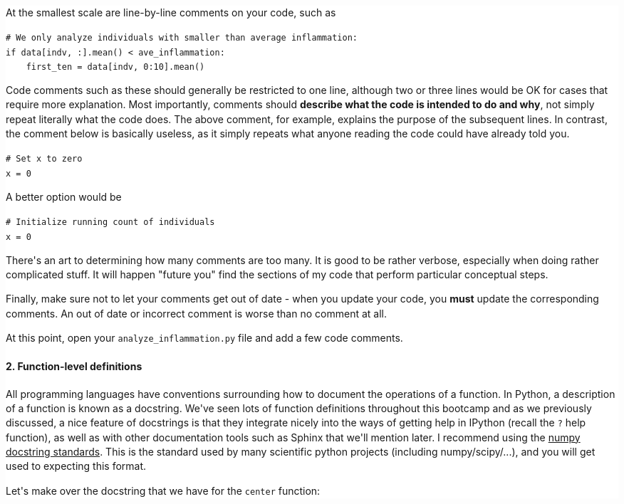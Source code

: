 At the smallest scale are line-by-line comments on your code, such as


    # We only analyze individuals with smaller than average inflammation:
    if data[indv, :].mean() < ave_inflammation:
        first_ten = data[indv, 0:10].mean()

Code comments such as these should generally be restricted to one line, 
although two or three lines would be OK for cases that require more 
explanation. Most importantly, comments should __describe what the code is 
intended to do and why__, not simply repeat literally what the code does. The 
above comment, for example, explains the purpose of the subsequent lines. In 
contrast, the comment below is basically useless, as it simply repeats what 
anyone reading the code could have already told you.

    # Set x to zero
    x = 0


A better option would be


    # Initialize running count of individuals
    x = 0


There's an art to determining how many comments are too many. It is good to be
rather verbose, especially when doing rather complicated stuff. It will happen
"future you" find the sections of my code that perform particular conceptual
steps.

Finally, make sure not to let your comments get out of date - when you update 
your code, you __must__ update the corresponding comments. An out of date or 
incorrect comment is worse than no comment at all.

At this point, open your `analyze_inflammation.py` file and add a few code comments.

#### 2. Function-level definitions

All programming languages have conventions surrounding how to document the
operations of a function.  In Python, a description of a function is known as a
docstring.  We've seen lots of function definitions throughout this bootcamp
and as we previously discussed, a nice feature of docstrings is that they
integrate nicely into the ways of getting help in IPython (recall the `?` help
function), as well as with other documentation tools such as Sphinx that we'll
mention later. I recommend using the [numpy docstring
standards](https://github.com/numpy/numpy/blob/master/doc/HOWTO_DOCUMENT.rst.txt#docstring-standard). This is the standard used by many scientific python
projects (including numpy/scipy/...), and you will get used to expecting this
format.

Let's make over the docstring that we have for the `center` function:
